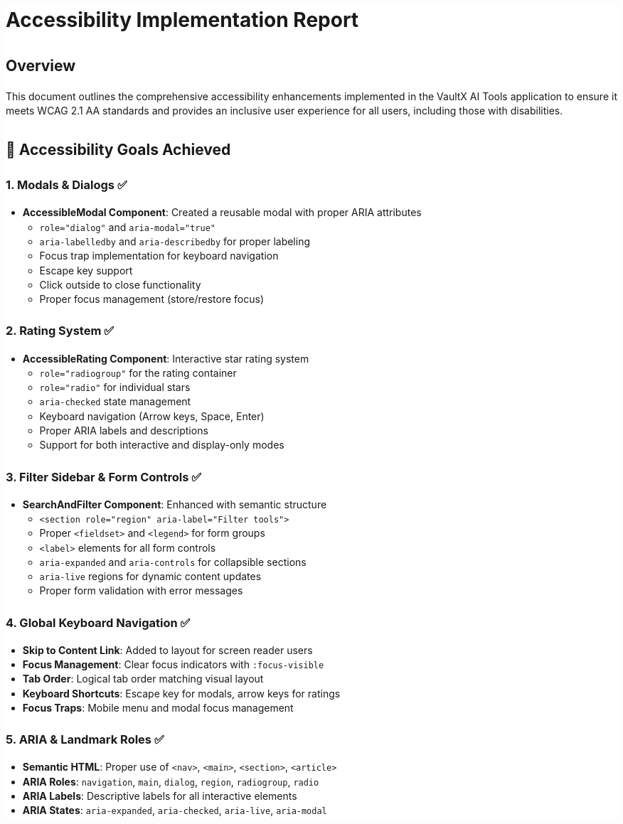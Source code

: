 # Accessibility Implementation Report

## Overview

This document outlines the comprehensive accessibility enhancements implemented in the VaultX AI Tools application to ensure it meets WCAG 2.1 AA standards and provides an inclusive user experience for all users, including those with disabilities.

## 🎯 Accessibility Goals Achieved

### 1. **Modals & Dialogs** ✅
- **AccessibleModal Component**: Created a reusable modal with proper ARIA attributes
  - `role="dialog"` and `aria-modal="true"`
  - `aria-labelledby` and `aria-describedby` for proper labeling
  - Focus trap implementation for keyboard navigation
  - Escape key support
  - Click outside to close functionality
  - Proper focus management (store/restore focus)

### 2. **Rating System** ✅
- **AccessibleRating Component**: Interactive star rating system
  - `role="radiogroup"` for the rating container
  - `role="radio"` for individual stars
  - `aria-checked` state management
  - Keyboard navigation (Arrow keys, Space, Enter)
  - Proper ARIA labels and descriptions
  - Support for both interactive and display-only modes

### 3. **Filter Sidebar & Form Controls** ✅
- **SearchAndFilter Component**: Enhanced with semantic structure
  - `<section role="region" aria-label="Filter tools">`
  - Proper `<fieldset>` and `<legend>` for form groups
  - `<label>` elements for all form controls
  - `aria-expanded` and `aria-controls` for collapsible sections
  - `aria-live` regions for dynamic content updates
  - Proper form validation with error messages

### 4. **Global Keyboard Navigation** ✅
- **Skip to Content Link**: Added to layout for screen reader users
- **Focus Management**: Clear focus indicators with `:focus-visible`
- **Tab Order**: Logical tab order matching visual layout
- **Keyboard Shortcuts**: Escape key for modals, arrow keys for ratings
- **Focus Traps**: Mobile menu and modal focus management

### 5. **ARIA & Landmark Roles** ✅
- **Semantic HTML**: Proper use of `<nav>`, `<main>`, `<section>`, `<article>`
- **ARIA Roles**: `navigation`, `main`, `dialog`, `region`, `radiogroup`, `radio`
- **ARIA Labels**: Descriptive labels for all interactive elements
- **ARIA States**: `aria-expanded`, `aria-checked`, `aria-live`, `aria-modal`
